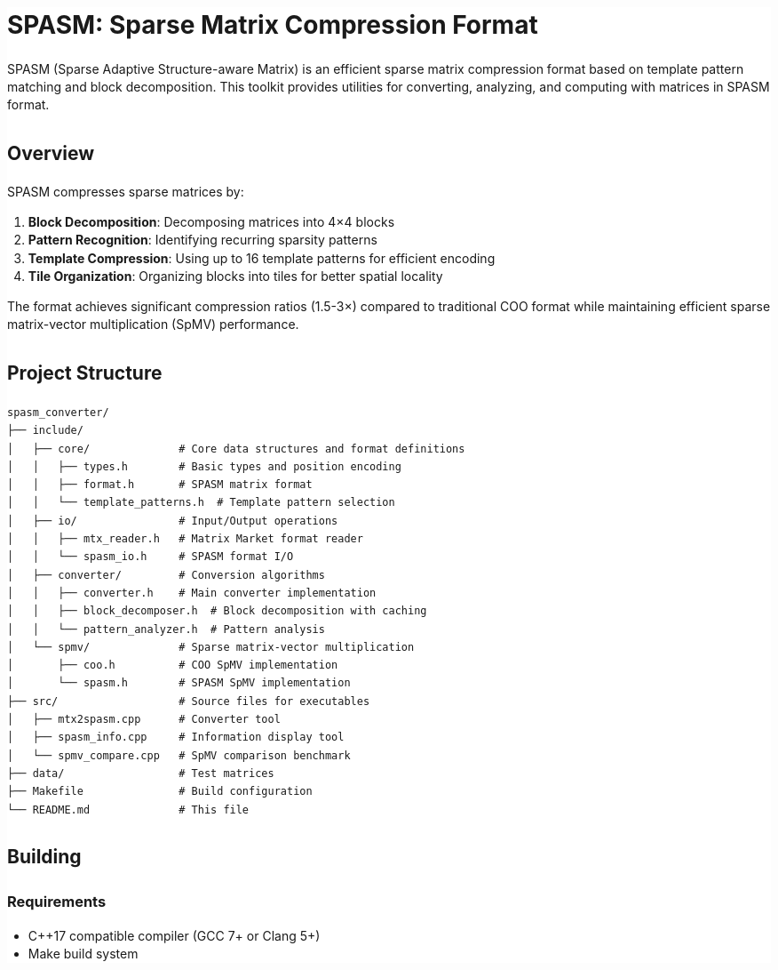 # SPASM: Sparse Matrix Compression Format

SPASM (Sparse Adaptive Structure-aware Matrix) is an efficient sparse matrix compression format based on template pattern matching and block decomposition. This toolkit provides utilities for converting, analyzing, and computing with matrices in SPASM format.

## Overview

SPASM compresses sparse matrices by:
1. **Block Decomposition**: Decomposing matrices into 4×4 blocks
2. **Pattern Recognition**: Identifying recurring sparsity patterns
3. **Template Compression**: Using up to 16 template patterns for efficient encoding
4. **Tile Organization**: Organizing blocks into tiles for better spatial locality

The format achieves significant compression ratios (1.5-3×) compared to traditional COO format while maintaining efficient sparse matrix-vector multiplication (SpMV) performance.

## Project Structure

```
spasm_converter/
├── include/
│   ├── core/              # Core data structures and format definitions
│   │   ├── types.h        # Basic types and position encoding
│   │   ├── format.h       # SPASM matrix format
│   │   └── template_patterns.h  # Template pattern selection
│   ├── io/                # Input/Output operations
│   │   ├── mtx_reader.h   # Matrix Market format reader
│   │   └── spasm_io.h     # SPASM format I/O
│   ├── converter/         # Conversion algorithms
│   │   ├── converter.h    # Main converter implementation
│   │   ├── block_decomposer.h  # Block decomposition with caching
│   │   └── pattern_analyzer.h  # Pattern analysis
│   └── spmv/              # Sparse matrix-vector multiplication
│       ├── coo.h          # COO SpMV implementation
│       └── spasm.h        # SPASM SpMV implementation
├── src/                   # Source files for executables
│   ├── mtx2spasm.cpp      # Converter tool
│   ├── spasm_info.cpp     # Information display tool
│   └── spmv_compare.cpp   # SpMV comparison benchmark
├── data/                  # Test matrices
├── Makefile               # Build configuration
└── README.md              # This file
```

## Building

### Requirements
- C++17 compatible compiler (GCC 7+ or Clang 5+)
- Make build system
